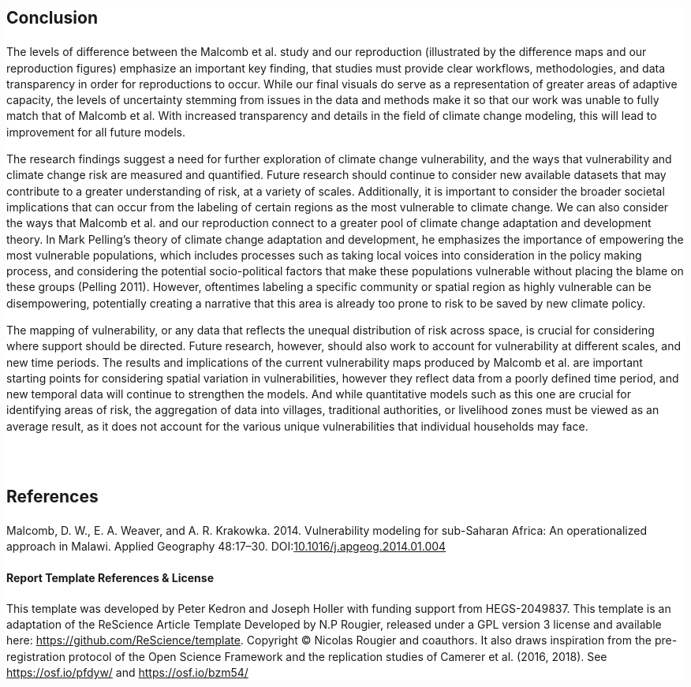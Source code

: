 
## Conclusion

The levels of difference between the Malcomb et al. study and our reproduction (illustrated by the difference maps and our reproduction figures) emphasize an important key finding, that studies must provide clear workflows, methodologies, and data transparency in order for reproductions to occur. While our final visuals do serve as a representation of greater areas of adaptive capacity, the levels of uncertainty stemming from issues in the data and methods make it so that our work was unable to fully match that of Malcomb et al. With increased transparency and details in the field of climate change modeling, this will lead to improvement for all future models.

The research findings suggest a need for further exploration of climate change vulnerability, and the ways that vulnerability and climate change risk are measured and quantified. Future research should continue to consider new available datasets that may contribute to a greater understanding of risk, at a variety of scales. Additionally, it is important to consider the broader societal implications that can occur from the labeling of certain regions as the most vulnerable to climate change. We can also consider the ways that Malcomb et al. and our reproduction connect to a greater pool of climate change adaptation and development theory. In Mark Pelling’s theory of climate change adaptation and development, he emphasizes the importance of empowering the most vulnerable populations, which includes processes such as taking local voices into consideration in the policy making process, and considering the potential socio-political factors that make these populations vulnerable without placing the blame on these groups (Pelling 2011). However, oftentimes labeling a specific community or spatial region as highly vulnerable can be disempowering, potentially creating a narrative that this area is already too prone to risk to be saved by new climate policy.

The mapping of vulnerability, or any data that reflects the unequal distribution of risk across space, is crucial for considering where support should be directed. Future research, however, should also work to account for vulnerability at different scales, and new time periods. The results and implications of the current vulnerability maps produced by Malcomb et al. are important starting points for considering spatial variation in vulnerabilities, however they reflect data from a poorly defined time period, and new temporal data will continue to strengthen the models. And while quantitative models such as this one are crucial for identifying areas of risk, the aggregation of data into villages, traditional authorities, or livelihood zones must be viewed as an average result, as it does not account for the various unique vulnerabilities that individual households may face.

&ensp;


## References

Malcomb, D. W., E. A. Weaver, and A. R. Krakowka. 2014. Vulnerability modeling for sub-Saharan Africa: An operationalized approach in Malawi. Applied Geography 48:17–30. DOI:[10.1016/j.apgeog.2014.01.004](https://doi.org/10.1016/j.apgeog.2014.01.004)



####  Report Template References & License

This template was developed by Peter Kedron and Joseph Holler with funding support from HEGS-2049837. This template is an adaptation of the ReScience Article Template Developed by N.P Rougier, released under a GPL version 3 license and available here: https://github.com/ReScience/template. Copyright © Nicolas Rougier and coauthors. It also draws inspiration from the pre-registration protocol of the Open Science Framework and the replication studies of Camerer et al. (2016, 2018). See https://osf.io/pfdyw/ and https://osf.io/bzm54/
